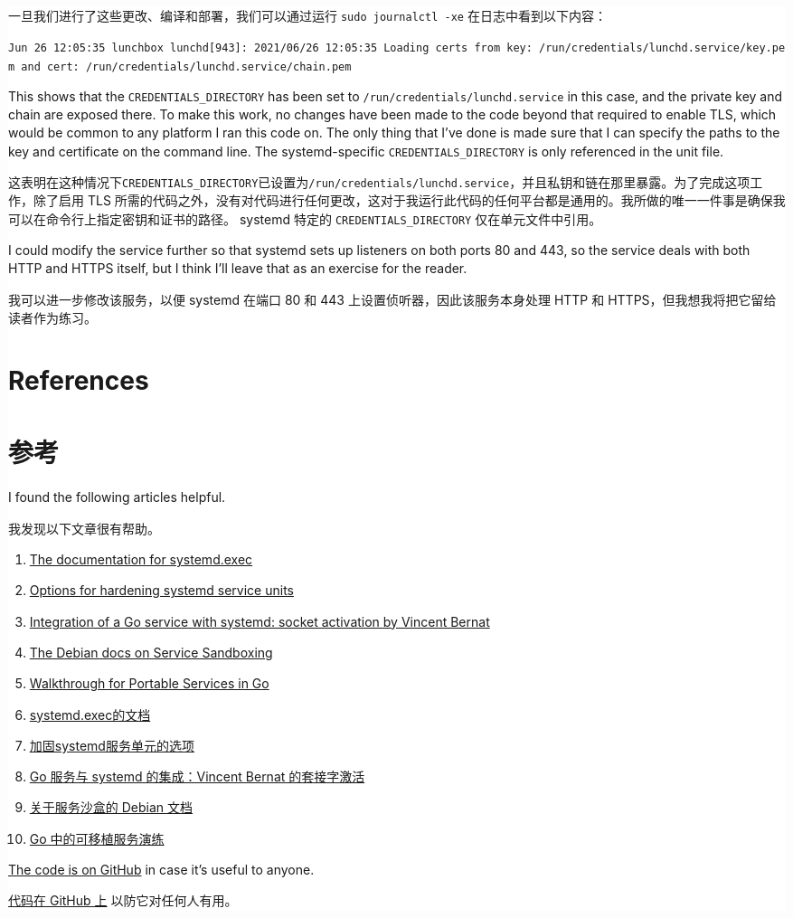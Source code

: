 一旦我们进行了这些更改、编译和部署，我们可以通过运行 `sudo journalctl -xe` 在日志中看到以下内容：

```
Jun 26 12:05:35 lunchbox lunchd[943]: 2021/06/26 12:05:35 Loading certs from key: /run/credentials/lunchd.service/key.pem and cert: /run/credentials/lunchd.service/chain.pem
```


This shows that the `CREDENTIALS_DIRECTORY` has been set to `/run/credentials/lunchd.service` in this case, and the private key and chain are exposed there. To make  this work, no changes have been made to the code beyond that required to enable TLS, which would be common to any platform I ran this code on. The only thing that I’ve done is made sure that I can specify the paths  to the key and certificate on the command line. The systemd-specific `CREDENTIALS_DIRECTORY` is only referenced in the unit file.

这表明在这种情况下`CREDENTIALS_DIRECTORY`已设置为`/run/credentials/lunchd.service`，并且私钥和链在那里暴露。为了完成这项工作，除了启用 TLS 所需的代码之外，没有对代码进行任何更改，这对于我运行此代码的任何平台都是通用的。我所做的唯一一件事是确保我可以在命令行上指定密钥和证书的路径。 systemd 特定的 `CREDENTIALS_DIRECTORY` 仅在单元文件中引用。

I could modify the service further so that systemd sets up listeners  on both ports 80 and 443, so the service deals with both HTTP and HTTPS  itself, but I think I’ll leave that as an exercise for the reader.

我可以进一步修改该服务，以便 systemd 在端口 80 和 443 上设置侦听器，因此该服务本身处理 HTTP 和 HTTPS，但我想我将把它留给读者作为练习。

# References

#  参考

I found the following articles helpful.

我发现以下文章很有帮助。

1. [The documentation for systemd.exec](https://www.freedesktop.org/software/systemd/man/systemd.exec.html)
2. [Options for hardening systemd service units](https://gist.github.com/ageis/f5595e59b1cddb1513d1b425a323db04)
3. [Integration of a Go service with systemd: socket activation by Vincent Bernat](https://vincent.bernat.ch/en/blog/2018-systemd-golang-socket-activation)
4. [The Debian docs on Service Sandboxing](https://wiki.debian.org/ServiceSandboxing)
5. [Walkthrough for Portable Services in Go](http://0pointer.net/blog/walkthrough-for-portable-services-in-go.html)

1. [systemd.exec的文档](https://www.freedesktop.org/software/systemd/man/systemd.exec.html)
2. [加固systemd服务单元的选项](https://gist.github.com/ageis/f5595e59b1cddb1513d1b425a323db04)
3. [Go 服务与 systemd 的集成：Vincent Bernat 的套接字激活](https://vincent.bernat.ch/en/blog/2018-systemd-golang-socket-activation)
4. [关于服务沙盒的 Debian 文档](https://wiki.debian.org/ServiceSandboxing)
5.  [Go 中的可移植服务演练](http://0pointer.net/blog/walkthrough-for-portable-services-in-go.html)

[The code is on GitHub](https://github.com/mgdm/lunchd) in case it’s useful to anyone. 

[代码在 GitHub 上](https://github.com/mgdm/lunchd) 以防它对任何人有用。

